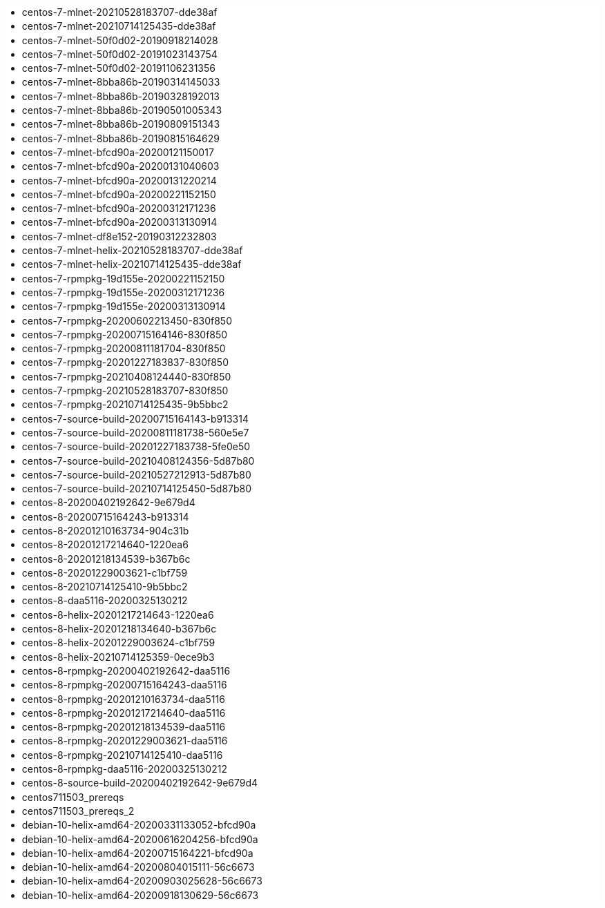 - centos-7-mlnet-20210528183707-dde38af
- centos-7-mlnet-20210714125435-dde38af
- centos-7-mlnet-50f0d02-20190918214028
- centos-7-mlnet-50f0d02-20191023143754
- centos-7-mlnet-50f0d02-20191106231356
- centos-7-mlnet-8bba86b-20190314145033
- centos-7-mlnet-8bba86b-20190328192013
- centos-7-mlnet-8bba86b-20190501005343
- centos-7-mlnet-8bba86b-20190809151343
- centos-7-mlnet-8bba86b-20190815164629
- centos-7-mlnet-bfcd90a-20200121150017
- centos-7-mlnet-bfcd90a-20200131040603
- centos-7-mlnet-bfcd90a-20200131220214
- centos-7-mlnet-bfcd90a-20200221152150
- centos-7-mlnet-bfcd90a-20200312171236
- centos-7-mlnet-bfcd90a-20200313130914
- centos-7-mlnet-df8e152-20190312232803
- centos-7-mlnet-helix-20210528183707-dde38af
- centos-7-mlnet-helix-20210714125435-dde38af
- centos-7-rpmpkg-19d155e-20200221152150
- centos-7-rpmpkg-19d155e-20200312171236
- centos-7-rpmpkg-19d155e-20200313130914
- centos-7-rpmpkg-20200602213450-830f850
- centos-7-rpmpkg-20200715164146-830f850
- centos-7-rpmpkg-20200811181704-830f850
- centos-7-rpmpkg-20201227183837-830f850
- centos-7-rpmpkg-20210408124440-830f850
- centos-7-rpmpkg-20210528183707-830f850
- centos-7-rpmpkg-20210714125435-9b5bbc2
- centos-7-source-build-20200715164143-b913314
- centos-7-source-build-20200811181738-560e5e7
- centos-7-source-build-20201227183738-5fe0e50
- centos-7-source-build-20210408124356-5d87b80
- centos-7-source-build-20210527212913-5d87b80
- centos-7-source-build-20210714125450-5d87b80
- centos-8-20200402192642-9e679d4
- centos-8-20200715164243-b913314
- centos-8-20201210163734-904c31b
- centos-8-20201217214640-1220ea6
- centos-8-20201218134539-b367b6c
- centos-8-20201229003621-c1bf759
- centos-8-20210714125410-9b5bbc2
- centos-8-daa5116-20200325130212
- centos-8-helix-20201217214643-1220ea6
- centos-8-helix-20201218134640-b367b6c
- centos-8-helix-20201229003624-c1bf759
- centos-8-helix-20210714125359-0ece9b3
- centos-8-rpmpkg-20200402192642-daa5116
- centos-8-rpmpkg-20200715164243-daa5116
- centos-8-rpmpkg-20201210163734-daa5116
- centos-8-rpmpkg-20201217214640-daa5116
- centos-8-rpmpkg-20201218134539-daa5116
- centos-8-rpmpkg-20201229003621-daa5116
- centos-8-rpmpkg-20210714125410-daa5116
- centos-8-rpmpkg-daa5116-20200325130212
- centos-8-source-build-20200402192642-9e679d4
- centos711503_prereqs
- centos711503_prereqs_2
- debian-10-helix-amd64-20200331133052-bfcd90a
- debian-10-helix-amd64-20200616204256-bfcd90a
- debian-10-helix-amd64-20200715164221-bfcd90a
- debian-10-helix-amd64-20200804015111-56c6673
- debian-10-helix-amd64-20200903025628-56c6673
- debian-10-helix-amd64-20200918130629-56c6673